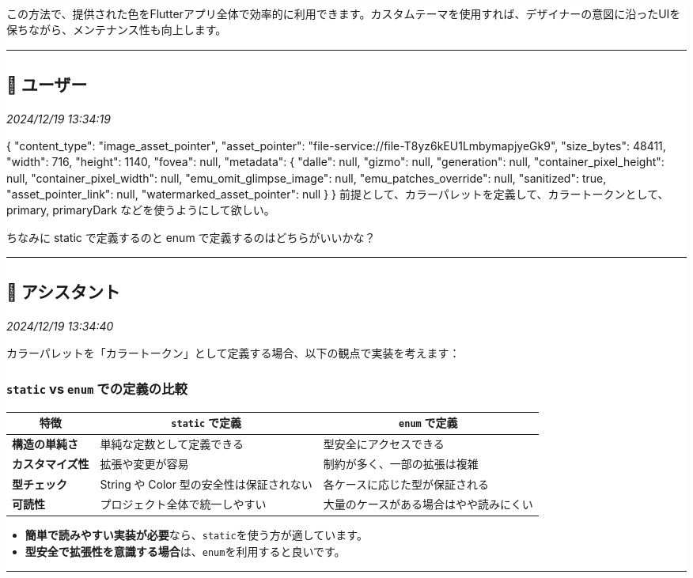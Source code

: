 
この方法で、提供された色をFlutterアプリ全体で効率的に利用できます。カスタムテーマを使用すれば、デザイナーの意図に沿ったUIを保ちながら、メンテナンス性も向上します。

---

## 👤 ユーザー
*2024/12/19 13:34:19*

{
  "content_type": "image_asset_pointer",
  "asset_pointer": "file-service://file-T8yz6kEU1LmbymapjyeGk9",
  "size_bytes": 48411,
  "width": 716,
  "height": 1140,
  "fovea": null,
  "metadata": {
    "dalle": null,
    "gizmo": null,
    "generation": null,
    "container_pixel_height": null,
    "container_pixel_width": null,
    "emu_omit_glimpse_image": null,
    "emu_patches_override": null,
    "sanitized": true,
    "asset_pointer_link": null,
    "watermarked_asset_pointer": null
  }
}
前提として、カラーパレットを定義して、カラートークンとして、primary, primaryDark などを使うようにして欲しい。

ちなみに static で定義するのと enum で定義するのはどちらがいいかな？

---

## 🤖 アシスタント
*2024/12/19 13:34:40*

カラーパレットを「カラートークン」として定義する場合、以下の観点で実装を考えます：

### **`static` vs `enum` での定義の比較**

| 特徴             | `static` で定義                 | `enum` で定義                   |
|-------------------|----------------------------------|----------------------------------|
| **構造の単純さ**   | 単純な定数として定義できる         | 型安全にアクセスできる          |
| **カスタマイズ性** | 拡張や変更が容易                 | 制約が多く、一部の拡張は複雑     |
| **型チェック**     | String や Color 型の安全性は保証されない | 各ケースに応じた型が保証される  |
| **可読性**         | プロジェクト全体で統一しやすい     | 大量のケースがある場合はやや読みにくい |

- **簡単で読みやすい実装が必要**なら、`static`を使う方が適しています。
- **型安全で拡張性を意識する場合**は、`enum`を利用すると良いです。

---